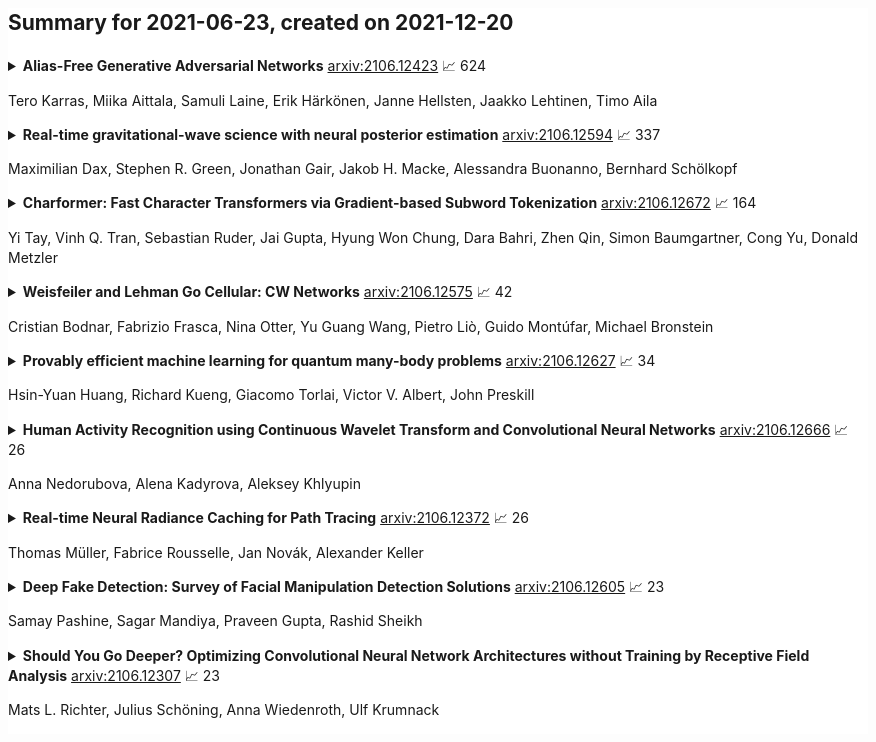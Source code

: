 ## Summary for 2021-06-23, created on 2021-12-20


<details><summary><b>Alias-Free Generative Adversarial Networks</b>
<a href="https://arxiv.org/abs/2106.12423">arxiv:2106.12423</a>
&#x1F4C8; 624 <br>
<p>Tero Karras, Miika Aittala, Samuli Laine, Erik Härkönen, Janne Hellsten, Jaakko Lehtinen, Timo Aila</p></summary></details>

<details><summary><b>Real-time gravitational-wave science with neural posterior estimation</b>
<a href="https://arxiv.org/abs/2106.12594">arxiv:2106.12594</a>
&#x1F4C8; 337 <br>
<p>Maximilian Dax, Stephen R. Green, Jonathan Gair, Jakob H. Macke, Alessandra Buonanno, Bernhard Schölkopf</p></summary></details>

<details><summary><b>Charformer: Fast Character Transformers via Gradient-based Subword Tokenization</b>
<a href="https://arxiv.org/abs/2106.12672">arxiv:2106.12672</a>
&#x1F4C8; 164 <br>
<p>Yi Tay, Vinh Q. Tran, Sebastian Ruder, Jai Gupta, Hyung Won Chung, Dara Bahri, Zhen Qin, Simon Baumgartner, Cong Yu, Donald Metzler</p></summary></details>

<details><summary><b>Weisfeiler and Lehman Go Cellular: CW Networks</b>
<a href="https://arxiv.org/abs/2106.12575">arxiv:2106.12575</a>
&#x1F4C8; 42 <br>
<p>Cristian Bodnar, Fabrizio Frasca, Nina Otter, Yu Guang Wang, Pietro Liò, Guido Montúfar, Michael Bronstein</p></summary></details>

<details><summary><b>Provably efficient machine learning for quantum many-body problems</b>
<a href="https://arxiv.org/abs/2106.12627">arxiv:2106.12627</a>
&#x1F4C8; 34 <br>
<p>Hsin-Yuan Huang, Richard Kueng, Giacomo Torlai, Victor V. Albert, John Preskill</p></summary></details>

<details><summary><b>Human Activity Recognition using Continuous Wavelet Transform and Convolutional Neural Networks</b>
<a href="https://arxiv.org/abs/2106.12666">arxiv:2106.12666</a>
&#x1F4C8; 26 <br>
<p>Anna Nedorubova, Alena Kadyrova, Aleksey Khlyupin</p></summary></details>

<details><summary><b>Real-time Neural Radiance Caching for Path Tracing</b>
<a href="https://arxiv.org/abs/2106.12372">arxiv:2106.12372</a>
&#x1F4C8; 26 <br>
<p>Thomas Müller, Fabrice Rousselle, Jan Novák, Alexander Keller</p></summary></details>

<details><summary><b>Deep Fake Detection: Survey of Facial Manipulation Detection Solutions</b>
<a href="https://arxiv.org/abs/2106.12605">arxiv:2106.12605</a>
&#x1F4C8; 23 <br>
<p>Samay Pashine, Sagar Mandiya, Praveen Gupta, Rashid Sheikh</p></summary></details>

<details><summary><b>Should You Go Deeper? Optimizing Convolutional Neural Network Architectures without Training by Receptive Field Analysis</b>
<a href="https://arxiv.org/abs/2106.12307">arxiv:2106.12307</a>
&#x1F4C8; 23 <br>
<p>Mats L. Richter, Julius Schöning, Anna Wiedenroth, Ulf Krumnack</p></summary></details>
